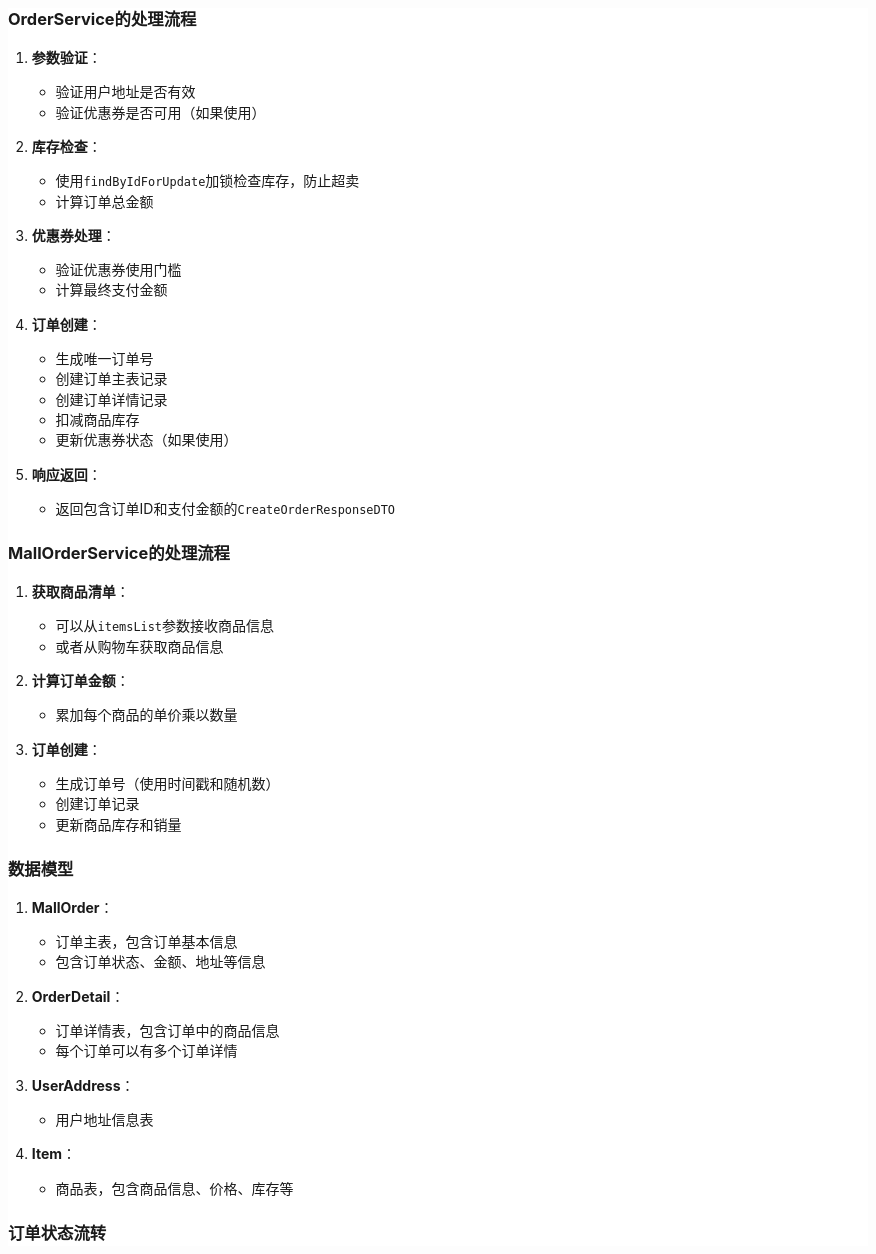 ### OrderService的处理流程

1. **参数验证**：
   - 验证用户地址是否有效
   - 验证优惠券是否可用（如果使用）

2. **库存检查**：
   - 使用`findByIdForUpdate`加锁检查库存，防止超卖
   - 计算订单总金额

3. **优惠券处理**：
   - 验证优惠券使用门槛
   - 计算最终支付金额

4. **订单创建**：
   - 生成唯一订单号
   - 创建订单主表记录
   - 创建订单详情记录
   - 扣减商品库存
   - 更新优惠券状态（如果使用）

5. **响应返回**：
   - 返回包含订单ID和支付金额的`CreateOrderResponseDTO`

### MallOrderService的处理流程

1. **获取商品清单**：
   - 可以从`itemsList`参数接收商品信息
   - 或者从购物车获取商品信息

2. **计算订单金额**：
   - 累加每个商品的单价乘以数量

3. **订单创建**：
   - 生成订单号（使用时间戳和随机数）
   - 创建订单记录
   - 更新商品库存和销量

### 数据模型

1. **MallOrder**：
   - 订单主表，包含订单基本信息
   - 包含订单状态、金额、地址等信息

2. **OrderDetail**：
   - 订单详情表，包含订单中的商品信息
   - 每个订单可以有多个订单详情

3. **UserAddress**：
   - 用户地址信息表

4. **Item**：
   - 商品表，包含商品信息、价格、库存等

### 订单状态流转
